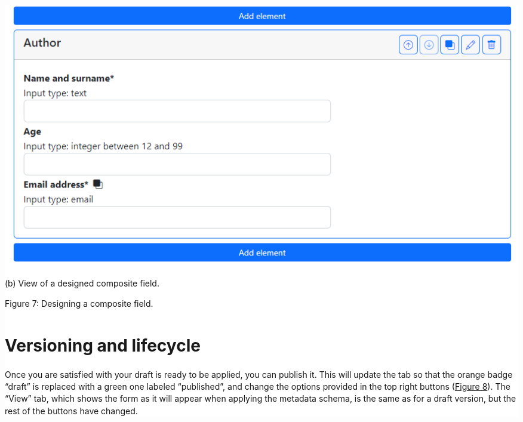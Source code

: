 <img src="images/metadata-schemas/27-view-composite.png"
id="fig-compositeview"
data-fig-alt="View of the box corresponding to a composite field after adding it to a draft schema."
data-ref-parent="fig-new-composite" data-fig.extended="false"
alt="(b) View of a designed composite field." />
<figcaption aria-hidden="true">(b) View of a designed composite
field.</figcaption>
</figure>
</div></td>
</tr>
</tbody>
</table>

Figure 7: Designing a composite field.

</div>

# Versioning and lifecycle

Once you are satisfied with your draft is ready to be applied, you can
publish it. This will update the tab so that the orange badge “draft” is
replaced with a green one labeled “published”, and change the options
provided in the top right buttons ([Figure 8](#fig-published)). The
“View” tab, which shows the form as it will appear when applying the
metadata schema, is the same as for a draft version, but the rest of the
buttons have changed.

<figure>